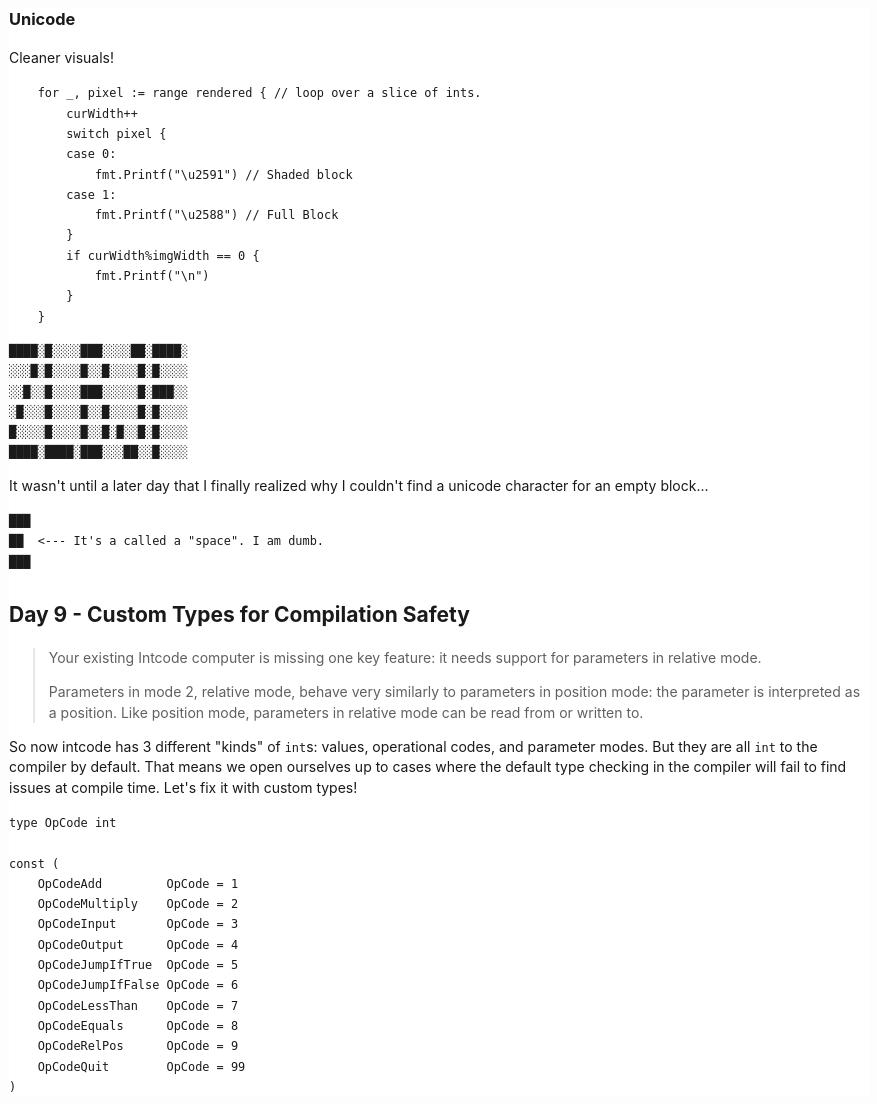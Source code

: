 ### Unicode

Cleaner visuals!

```golang
	for _, pixel := range rendered { // loop over a slice of ints.
		curWidth++
		switch pixel {
		case 0:
			fmt.Printf("\u2591") // Shaded block
		case 1:
			fmt.Printf("\u2588") // Full Block
		}
		if curWidth%imgWidth == 0 {
			fmt.Printf("\n")
		}
    }
```

```
████░█░░░░███░░░░██░████░
░░░█░█░░░░█░░█░░░░█░█░░░░
░░█░░█░░░░███░░░░░█░███░░
░█░░░█░░░░█░░█░░░░█░█░░░░
█░░░░█░░░░█░░█░█░░█░█░░░░
████░████░███░░░██░░█░░░░
```

It wasn't until a later day that I finally realized why I couldn't find a unicode character for an empty block...

```
███
██  <--- It's a called a "space". I am dumb.
███
```

## Day 9 - Custom Types for Compilation Safety

> Your existing Intcode computer is missing one key feature: it needs support for parameters in relative mode.
>
>Parameters in mode 2, relative mode, behave very similarly to parameters in position mode: the parameter is interpreted as a position. Like position mode, parameters in relative mode can be read from or written to.

So now intcode has 3 different "kinds" of `int`s: values, operational codes, and parameter modes. But they are all `int` to the compiler by default. That means we open ourselves up to cases where the default type checking in the compiler will fail to find issues at compile time. Let's fix it with custom types!

```golang
type OpCode int

const (
	OpCodeAdd         OpCode = 1
	OpCodeMultiply    OpCode = 2
	OpCodeInput       OpCode = 3
	OpCodeOutput      OpCode = 4
	OpCodeJumpIfTrue  OpCode = 5
	OpCodeJumpIfFalse OpCode = 6
	OpCodeLessThan    OpCode = 7
	OpCodeEquals      OpCode = 8
	OpCodeRelPos      OpCode = 9
	OpCodeQuit        OpCode = 99
)

```